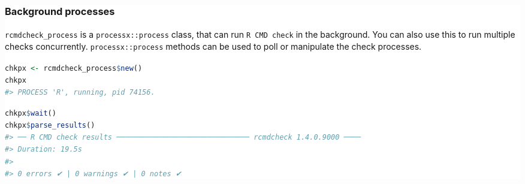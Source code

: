 ### Background processes

`rcmdcheck_process` is a `processx::process` class, that can run
`R CMD check` in the background. You can also use this to run multiple
checks concurrently. `processx::process` methods can be used to poll or
manipulate the check processes.

``` r
chkpx <- rcmdcheck_process$new()
chkpx
#> PROCESS 'R', running, pid 74156.
```

``` r
chkpx$wait()
chkpx$parse_results()
#> ── R CMD check results ─────────────────────────────── rcmdcheck 1.4.0.9000 ────
#> Duration: 19.5s
#> 
#> 0 errors ✔ | 0 warnings ✔ | 0 notes ✔
```
